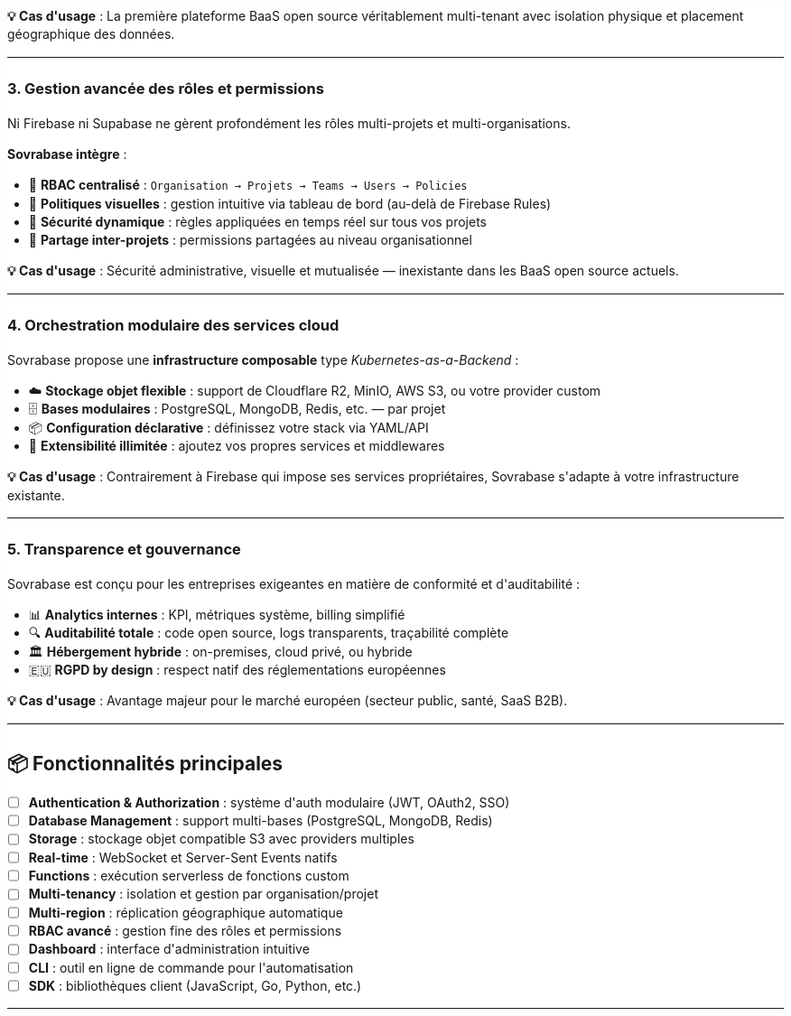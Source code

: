 **💡 Cas d'usage** : La première plateforme BaaS open source véritablement multi-tenant avec isolation physique et placement géographique des données.

---

### 3. **Gestion avancée des rôles et permissions**

Ni Firebase ni Supabase ne gèrent profondément les rôles multi-projets et multi-organisations.

**Sovrabase intègre** :

- 🔐 **RBAC centralisé** : `Organisation → Projets → Teams → Users → Policies`
- 🎨 **Politiques visuelles** : gestion intuitive via tableau de bord (au-delà de Firebase Rules)
- 🔄 **Sécurité dynamique** : règles appliquées en temps réel sur tous vos projets
- 🤝 **Partage inter-projets** : permissions partagées au niveau organisationnel

**💡 Cas d'usage** : Sécurité administrative, visuelle et mutualisée — inexistante dans les BaaS open source actuels.

---

### 4. **Orchestration modulaire des services cloud**

Sovrabase propose une **infrastructure composable** type *Kubernetes-as-a-Backend* :

- ☁️ **Stockage objet flexible** : support de Cloudflare R2, MinIO, AWS S3, ou votre provider custom
- 🗄️ **Bases modulaires** : PostgreSQL, MongoDB, Redis, etc. — par projet
- 📦 **Configuration déclarative** : définissez votre stack via YAML/API
- 🔌 **Extensibilité illimitée** : ajoutez vos propres services et middlewares

**💡 Cas d'usage** : Contrairement à Firebase qui impose ses services propriétaires, Sovrabase s'adapte à votre infrastructure existante.

---

### 5. **Transparence et gouvernance**

Sovrabase est conçu pour les entreprises exigeantes en matière de conformité et d'auditabilité :

- 📊 **Analytics internes** : KPI, métriques système, billing simplifié
- 🔍 **Auditabilité totale** : code open source, logs transparents, traçabilité complète
- 🏛️ **Hébergement hybride** : on-premises, cloud privé, ou hybride
- 🇪🇺 **RGPD by design** : respect natif des réglementations européennes

**💡 Cas d'usage** : Avantage majeur pour le marché européen (secteur public, santé, SaaS B2B).

---

## 📦 Fonctionnalités principales

- [ ] **Authentication & Authorization** : système d'auth modulaire (JWT, OAuth2, SSO)
- [ ] **Database Management** : support multi-bases (PostgreSQL, MongoDB, Redis)
- [ ] **Storage** : stockage objet compatible S3 avec providers multiples
- [ ] **Real-time** : WebSocket et Server-Sent Events natifs
- [ ] **Functions** : exécution serverless de fonctions custom
- [ ] **Multi-tenancy** : isolation et gestion par organisation/projet
- [ ] **Multi-region** : réplication géographique automatique
- [ ] **RBAC avancé** : gestion fine des rôles et permissions
- [ ] **Dashboard** : interface d'administration intuitive
- [ ] **CLI** : outil en ligne de commande pour l'automatisation
- [ ] **SDK** : bibliothèques client (JavaScript, Go, Python, etc.)

---